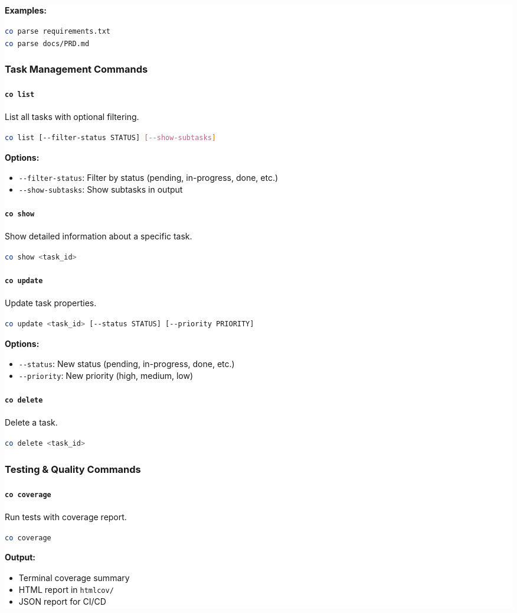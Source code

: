 **Examples:**
```bash
co parse requirements.txt
co parse docs/PRD.md
```

### Task Management Commands

#### `co list`
List all tasks with optional filtering.

```bash
co list [--filter-status STATUS] [--show-subtasks]
```

**Options:**
- `--filter-status`: Filter by status (pending, in-progress, done, etc.)
- `--show-subtasks`: Show subtasks in output

#### `co show`
Show detailed information about a specific task.

```bash
co show <task_id>
```

#### `co update`
Update task properties.

```bash
co update <task_id> [--status STATUS] [--priority PRIORITY]
```

**Options:**
- `--status`: New status (pending, in-progress, done, etc.)
- `--priority`: New priority (high, medium, low)

#### `co delete`
Delete a task.

```bash
co delete <task_id>
```

### Testing & Quality Commands

#### `co coverage`
Run tests with coverage report.

```bash
co coverage
```

**Output:**
- Terminal coverage summary
- HTML report in `htmlcov/`
- JSON report for CI/CD
